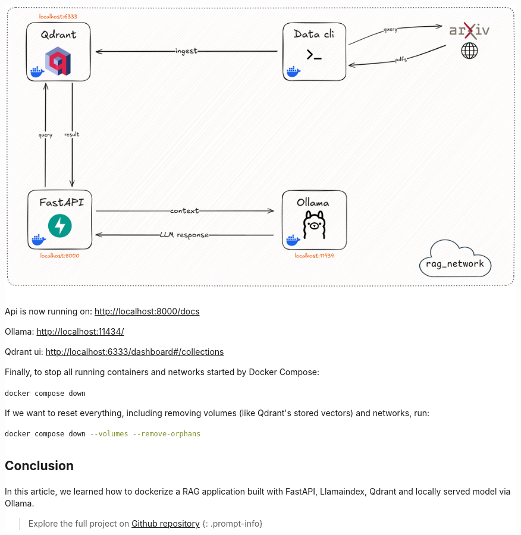 ![Docker containers](assets/dockerize-rag/docker_containers.png)

Api is now running on: [http://localhost:8000/docs](http://127.0.0.1:8000/docs)

Ollama: [http://localhost:11434/](http://localhost:11434/)

Qdrant ui: [http://localhost:6333/dashboard#/collections](http://localhost:6333/dashboard#/collections)


Finally, to stop all running containers and networks started by Docker Compose:

```bash
docker compose down
```

If we want to reset everything, including removing volumes (like Qdrant's stored vectors) and networks, run:

```bash
docker compose down --volumes --remove-orphans
```

## Conclusion

In this article, we learned how to dockerize a RAG application built with FastAPI, Llamaindex, Qdrant and locally served model via Ollama.

>Explore the full project on [Github repository](https://github.com/Otman404/local-rag-llamaindex)
{: .prompt-info}
